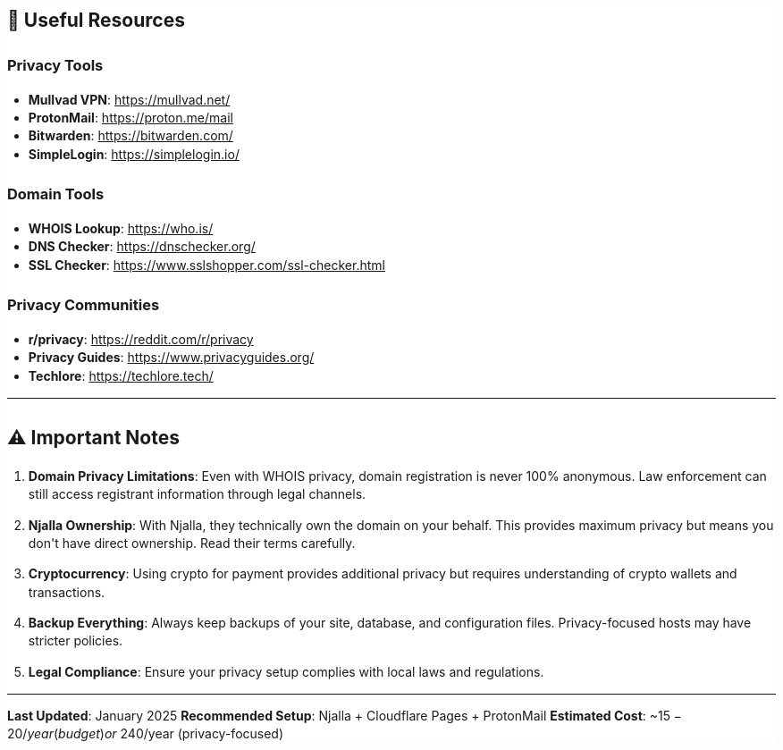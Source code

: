 
## 🔗 Useful Resources

### Privacy Tools
- **Mullvad VPN**: https://mullvad.net/
- **ProtonMail**: https://proton.me/mail
- **Bitwarden**: https://bitwarden.com/
- **SimpleLogin**: https://simplelogin.io/

### Domain Tools
- **WHOIS Lookup**: https://who.is/
- **DNS Checker**: https://dnschecker.org/
- **SSL Checker**: https://www.sslshopper.com/ssl-checker.html

### Privacy Communities
- **r/privacy**: https://reddit.com/r/privacy
- **Privacy Guides**: https://www.privacyguides.org/
- **Techlore**: https://techlore.tech/

---

## ⚠️ Important Notes

1. **Domain Privacy Limitations**: Even with WHOIS privacy, domain registration is never 100% anonymous. Law enforcement can still access registrant information through legal channels.

2. **Njalla Ownership**: With Njalla, they technically own the domain on your behalf. This provides maximum privacy but means you don't have direct ownership. Read their terms carefully.

3. **Cryptocurrency**: Using crypto for payment provides additional privacy but requires understanding of crypto wallets and transactions.

4. **Backup Everything**: Always keep backups of your site, database, and configuration files. Privacy-focused hosts may have stricter policies.

5. **Legal Compliance**: Ensure your privacy setup complies with local laws and regulations.

---

**Last Updated**: January 2025
**Recommended Setup**: Njalla + Cloudflare Pages + ProtonMail
**Estimated Cost**: ~$15-20/year (budget) or ~$240/year (privacy-focused)

